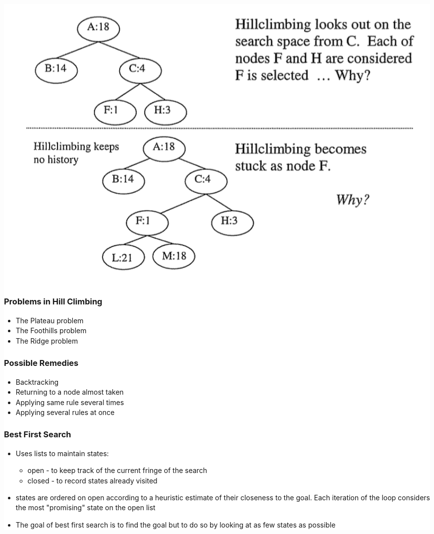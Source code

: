 <img src='./images/hillclimbing3.png'>

### Problems in Hill Climbing
* The Plateau problem
* The Foothills problem
* The Ridge problem

### Possible Remedies
* Backtracking
* Returning to a node almost taken
* Applying same rule several times
* Applying several rules at once

### Best First Search
* Uses lists to maintain states:
	* open - to keep track of the current fringe of the search
	* closed - to record states already visited

* states are ordered on open according to a heuristic estimate of their closeness to the goal. Each iteration of the loop considers the most "promising" state on the open list
* The goal of best first search is to find the goal but to do so by looking at as few states as possible
